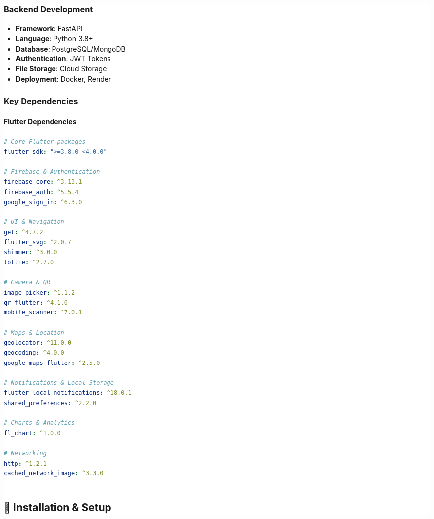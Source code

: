 ### **Backend Development**
- **Framework**: FastAPI
- **Language**: Python 3.8+
- **Database**: PostgreSQL/MongoDB
- **Authentication**: JWT Tokens
- **File Storage**: Cloud Storage
- **Deployment**: Docker, Render

### **Key Dependencies**

#### **Flutter Dependencies**
```yaml
# Core Flutter packages
flutter_sdk: ">=3.8.0 <4.0.0"

# Firebase & Authentication
firebase_core: ^3.13.1
firebase_auth: ^5.5.4
google_sign_in: ^6.3.0

# UI & Navigation
get: ^4.7.2
flutter_svg: ^2.0.7
shimmer: ^3.0.0
lottie: ^2.7.0

# Camera & QR
image_picker: ^1.1.2
qr_flutter: ^4.1.0
mobile_scanner: ^7.0.1

# Maps & Location
geolocator: ^11.0.0
geocoding: ^4.0.0
google_maps_flutter: ^2.5.0

# Notifications & Local Storage
flutter_local_notifications: ^18.0.1
shared_preferences: ^2.2.0

# Charts & Analytics
fl_chart: ^1.0.0

# Networking
http: ^1.2.1
cached_network_image: ^3.3.0
```

---

## 🚀 Installation & Setup
